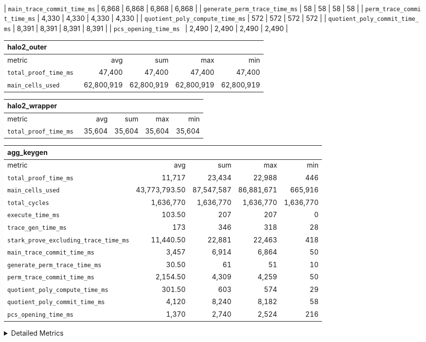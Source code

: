 | `main_trace_commit_time_ms` |  6,868 |  6,868 |  6,868 |  6,868 |
| `generate_perm_trace_time_ms` |  58 |  58 |  58 |  58 |
| `perm_trace_commit_time_ms` |  4,330 |  4,330 |  4,330 |  4,330 |
| `quotient_poly_compute_time_ms` |  572 |  572 |  572 |  572 |
| `quotient_poly_commit_time_ms` |  8,391 |  8,391 |  8,391 |  8,391 |
| `pcs_opening_time_ms ` |  2,490 |  2,490 |  2,490 |  2,490 |

| halo2_outer |||||
|:---|---:|---:|---:|---:|
|metric|avg|sum|max|min|
| `total_proof_time_ms ` |  47,400 |  47,400 |  47,400 |  47,400 |
| `main_cells_used     ` |  62,800,919 |  62,800,919 |  62,800,919 |  62,800,919 |

| halo2_wrapper |||||
|:---|---:|---:|---:|---:|
|metric|avg|sum|max|min|
| `total_proof_time_ms ` |  35,604 |  35,604 |  35,604 |  35,604 |

| agg_keygen |||||
|:---|---:|---:|---:|---:|
|metric|avg|sum|max|min|
| `total_proof_time_ms ` |  11,717 |  23,434 |  22,988 |  446 |
| `main_cells_used     ` |  43,773,793.50 |  87,547,587 |  86,881,671 |  665,916 |
| `total_cycles        ` |  1,636,770 |  1,636,770 |  1,636,770 |  1,636,770 |
| `execute_time_ms     ` |  103.50 |  207 |  207 |  0 |
| `trace_gen_time_ms   ` |  173 |  346 |  318 |  28 |
| `stark_prove_excluding_trace_time_ms` |  11,440.50 |  22,881 |  22,463 |  418 |
| `main_trace_commit_time_ms` |  3,457 |  6,914 |  6,864 |  50 |
| `generate_perm_trace_time_ms` |  30.50 |  61 |  51 |  10 |
| `perm_trace_commit_time_ms` |  2,154.50 |  4,309 |  4,259 |  50 |
| `quotient_poly_compute_time_ms` |  301.50 |  603 |  574 |  29 |
| `quotient_poly_commit_time_ms` |  4,120 |  8,240 |  8,182 |  58 |
| `pcs_opening_time_ms ` |  1,370 |  2,740 |  2,524 |  216 |



<details>
<summary>Detailed Metrics</summary>
